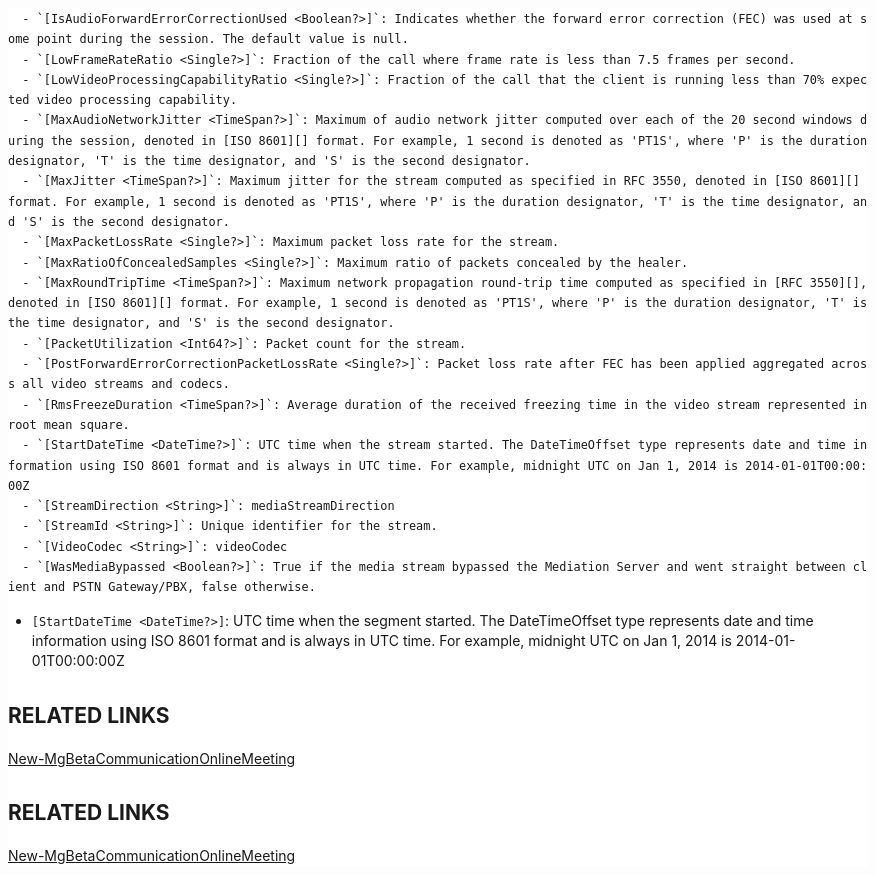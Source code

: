       - `[IsAudioForwardErrorCorrectionUsed <Boolean?>]`: Indicates whether the forward error correction (FEC) was used at some point during the session. The default value is null.
      - `[LowFrameRateRatio <Single?>]`: Fraction of the call where frame rate is less than 7.5 frames per second.
      - `[LowVideoProcessingCapabilityRatio <Single?>]`: Fraction of the call that the client is running less than 70% expected video processing capability.
      - `[MaxAudioNetworkJitter <TimeSpan?>]`: Maximum of audio network jitter computed over each of the 20 second windows during the session, denoted in [ISO 8601][] format. For example, 1 second is denoted as 'PT1S', where 'P' is the duration designator, 'T' is the time designator, and 'S' is the second designator.
      - `[MaxJitter <TimeSpan?>]`: Maximum jitter for the stream computed as specified in RFC 3550, denoted in [ISO 8601][] format. For example, 1 second is denoted as 'PT1S', where 'P' is the duration designator, 'T' is the time designator, and 'S' is the second designator.
      - `[MaxPacketLossRate <Single?>]`: Maximum packet loss rate for the stream.
      - `[MaxRatioOfConcealedSamples <Single?>]`: Maximum ratio of packets concealed by the healer.
      - `[MaxRoundTripTime <TimeSpan?>]`: Maximum network propagation round-trip time computed as specified in [RFC 3550][], denoted in [ISO 8601][] format. For example, 1 second is denoted as 'PT1S', where 'P' is the duration designator, 'T' is the time designator, and 'S' is the second designator.
      - `[PacketUtilization <Int64?>]`: Packet count for the stream.
      - `[PostForwardErrorCorrectionPacketLossRate <Single?>]`: Packet loss rate after FEC has been applied aggregated across all video streams and codecs.
      - `[RmsFreezeDuration <TimeSpan?>]`: Average duration of the received freezing time in the video stream represented in root mean square.
      - `[StartDateTime <DateTime?>]`: UTC time when the stream started. The DateTimeOffset type represents date and time information using ISO 8601 format and is always in UTC time. For example, midnight UTC on Jan 1, 2014 is 2014-01-01T00:00:00Z
      - `[StreamDirection <String>]`: mediaStreamDirection
      - `[StreamId <String>]`: Unique identifier for the stream.
      - `[VideoCodec <String>]`: videoCodec
      - `[WasMediaBypassed <Boolean?>]`: True if the media stream bypassed the Mediation Server and went straight between client and PSTN Gateway/PBX, false otherwise.
  - `[StartDateTime <DateTime?>]`: UTC time when the segment started. The DateTimeOffset type represents date and time information using ISO 8601 format and is always in UTC time. For example, midnight UTC on Jan 1, 2014 is 2014-01-01T00:00:00Z

## RELATED LINKS
[New-MgBetaCommunicationOnlineMeeting](/powershell/module/Microsoft.Graph.Beta.CloudCommunications/New-MgBetaCommunicationOnlineMeeting?view=graph-powershell-beta)

## RELATED LINKS
[New-MgBetaCommunicationOnlineMeeting](/powershell/module/Microsoft.Graph.Beta.CloudCommunications/New-MgBetaCommunicationOnlineMeeting?view=graph-powershell-beta)
